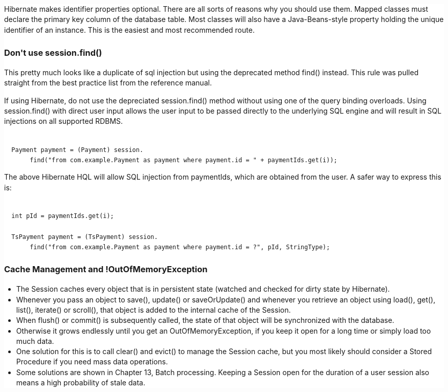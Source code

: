 Hibernate makes identifier properties optional. There are all sorts of
reasons why you should use them. Mapped classes must declare the primary
key column of the database table. Most classes will also have a
Java-Beans-style property holding the unique identifier of an instance.
This is the easiest and most recommended route.

### Don't use session.find()

This pretty much looks like a duplicate of sql injection but using the
deprecated method find() instead. This rule was pulled straight from the
best practice list from the reference manual.

If using Hibernate, do not use the depreciated session.find() method
without using one of the query binding overloads. Using session.find()
with direct user input allows the user input to be passed directly to
the underlying SQL engine and will result in SQL injections on all
supported RDBMS.

```

  Payment payment = (Payment) session.
       find("from com.example.Payment as payment where payment.id = " + paymentIds.get(i));
```

The above Hibernate HQL will allow SQL injection from paymentIds, which
are obtained from the user. A safer way to express this is:

```

  int pId = paymentIds.get(i);

  TsPayment payment = (TsPayment) session.
       find("from com.example.Payment as payment where payment.id = ?", pId, StringType);
```

### Cache Management and \!OutOfMemoryException

  - The Session caches every object that is in persistent state (watched
    and checked for dirty state by Hibernate).
  - Whenever you pass an object to save(), update() or saveOrUpdate()
    and whenever you retrieve an object using load(), get(), list(),
    iterate() or scroll(), that object is added to the internal cache of
    the Session.
  - When flush() or commit() is subsequently called, the state of that
    object will be synchronized with the database.
  - Otherwise it grows endlessly until you get an OutOfMemoryException,
    if you keep it open for a long time or simply load too much data.
  - One solution for this is to call clear() and evict() to manage the
    Session cache, but you most likely should consider a Stored
    Procedure if you need mass data operations.
  - Some solutions are shown in Chapter 13, Batch processing. Keeping a
    Session open for the duration of a user session also means a high
    probability of stale data.
